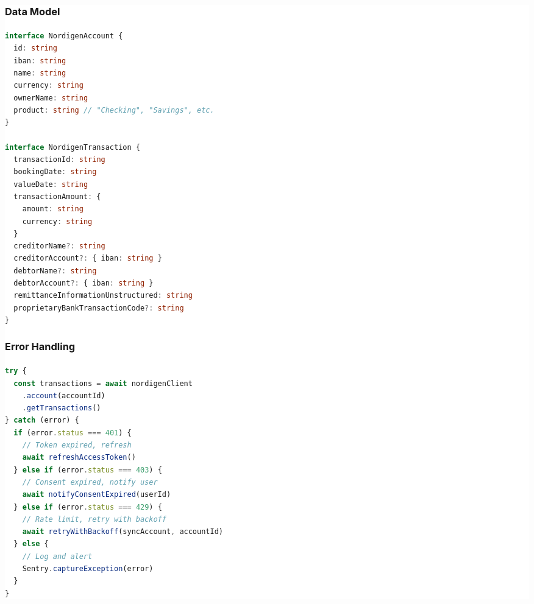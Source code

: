 ### Data Model
```typescript
interface NordigenAccount {
  id: string
  iban: string
  name: string
  currency: string
  ownerName: string
  product: string // "Checking", "Savings", etc.
}

interface NordigenTransaction {
  transactionId: string
  bookingDate: string
  valueDate: string
  transactionAmount: {
    amount: string
    currency: string
  }
  creditorName?: string
  creditorAccount?: { iban: string }
  debtorName?: string
  debtorAccount?: { iban: string }
  remittanceInformationUnstructured: string
  proprietaryBankTransactionCode?: string
}
```

### Error Handling
```typescript
try {
  const transactions = await nordigenClient
    .account(accountId)
    .getTransactions()
} catch (error) {
  if (error.status === 401) {
    // Token expired, refresh
    await refreshAccessToken()
  } else if (error.status === 403) {
    // Consent expired, notify user
    await notifyConsentExpired(userId)
  } else if (error.status === 429) {
    // Rate limit, retry with backoff
    await retryWithBackoff(syncAccount, accountId)
  } else {
    // Log and alert
    Sentry.captureException(error)
  }
}
```
